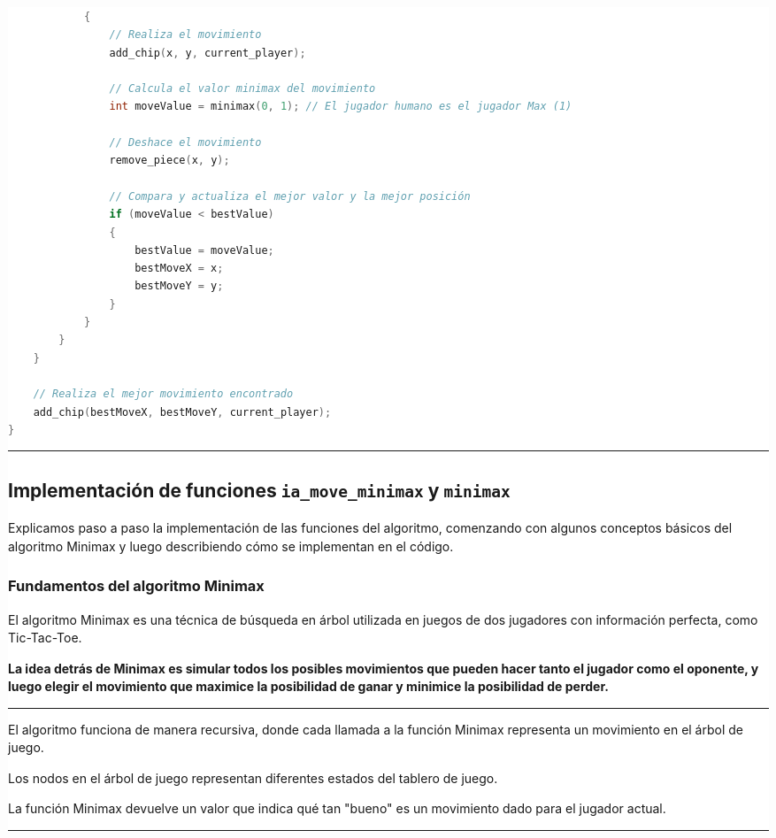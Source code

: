 ```c
            {
                // Realiza el movimiento
                add_chip(x, y, current_player);

                // Calcula el valor minimax del movimiento
                int moveValue = minimax(0, 1); // El jugador humano es el jugador Max (1)

                // Deshace el movimiento
                remove_piece(x, y);

                // Compara y actualiza el mejor valor y la mejor posición
                if (moveValue < bestValue)
                {
                    bestValue = moveValue;
                    bestMoveX = x;
                    bestMoveY = y;
                }
            }
        }
    }

    // Realiza el mejor movimiento encontrado
    add_chip(bestMoveX, bestMoveY, current_player);
}
```

---

## Implementación de funciones `ia_move_minimax` y `minimax`

Explicamos paso a paso la implementación de las funciones del algoritmo, comenzando con algunos conceptos básicos del algoritmo Minimax y luego describiendo cómo se implementan en el código.

### Fundamentos del algoritmo Minimax

El algoritmo Minimax es una técnica de búsqueda en árbol utilizada en juegos de dos jugadores con información perfecta, como Tic-Tac-Toe.

**La idea detrás de Minimax es simular todos los posibles movimientos que pueden hacer tanto el jugador como el oponente, y luego elegir el movimiento que maximice la posibilidad de ganar y minimice la posibilidad de perder.**

---

El algoritmo funciona de manera recursiva, donde cada llamada a la función Minimax representa un movimiento en el árbol de juego. 

Los nodos en el árbol de juego representan diferentes estados del tablero de juego.

La función Minimax devuelve un valor que indica qué tan "bueno" es un movimiento dado para el jugador actual.

---